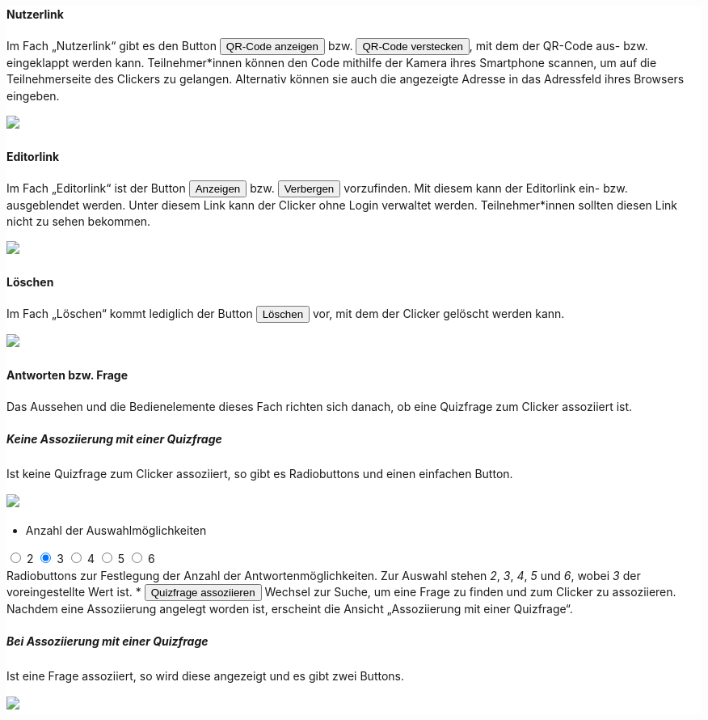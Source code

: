 #### Nutzerlink
Im Fach „Nutzerlink“ gibt es den Button <button>QR-Code anzeigen</button> bzw. <button>QR-Code verstecken</button>, mit dem der QR-Code aus- bzw. eingeklappt werden kann. Teilnehmer\*innen können den Code mithilfe der Kamera ihres Smartphone scannen, um auf die Teilnehmerseite des Clickers zu gelangen. Alternativ können sie auch die angezeigte Adresse in das Adressfeld ihres Browsers eingeben.

<img src="https://media.githubusercontent.com/media/MaMpf-HD/mampf/docs/docs/static/img/clicker_qr.png" width="800"/>

#### Editorlink
Im Fach „Editorlink“ ist der Button <button>Anzeigen</button> bzw. <button>Verbergen</button> vorzufinden. Mit diesem kann der Editorlink ein- bzw. ausgeblendet werden. Unter diesem Link kann der Clicker ohne Login verwaltet werden. Teilnehmer\*innen sollten diesen Link nicht zu sehen bekommen.

<img src="https://media.githubusercontent.com/media/MaMpf-HD/mampf/docs/docs/static/img/clicker_ed_link.png" width="800"/>

#### Löschen
Im Fach „Löschen“ kommt lediglich der Button <button>Löschen</button> vor, mit dem der Clicker gelöscht werden kann.

<img src="https://media.githubusercontent.com/media/MaMpf-HD/mampf/docs/docs/static/img/clicker_delete.png" width="800"/>

#### Antworten bzw. Frage
Das Aussehen und die Bedienelemente dieses Fach richten sich danach, ob eine Quizfrage zum Clicker assoziiert ist.

##### Keine Assoziierung mit einer Quizfrage
Ist keine Quizfrage zum Clicker assoziiert, so gibt es Radiobuttons und einen einfachen Button.

<img src="https://media.githubusercontent.com/media/MaMpf-HD/mampf/docs/docs/static/img/clicker_antworten.png" width="800"/>

* Anzahl der Auswahlmöglichkeiten
<form><input type="radio" id="de" name="lang"></input>
   <label for="2"> 2</label>
   <input type="radio" id="de" name="lang" checked></input>
   <label for="3"> 3</label>
   <input type="radio" id="de" name="lang"></input>
   <label for="4"> 4</label>
   <input type="radio" id="de" name="lang"></input>
   <label for="5"> 5</label>
   <input type="radio" id="de" name="lang"></input>
   <label for="6"> 6</label></form> Radiobuttons zur Festlegung der Anzahl der Antwortenmöglichkeiten. Zur Auswahl stehen <i>2</i>, <i>3</i>, <i>4</i>, <i>5</i> und <i>6</i>, wobei <i>3</i> der voreingestellte Wert ist.
* <button>Quizfrage assoziieren</button> Wechsel zur Suche, um eine Frage zu finden und zum Clicker zu assoziieren. Nachdem eine Assoziierung angelegt worden ist, erscheint die Ansicht „Assoziierung mit einer Quizfrage“.

##### Bei Assoziierung mit einer Quizfrage
Ist eine Frage assoziiert, so wird diese angezeigt und es gibt zwei Buttons.

<img src="https://media.githubusercontent.com/media/MaMpf-HD/mampf/docs/docs/static/img/clicker_frage.png" width="800"/>
